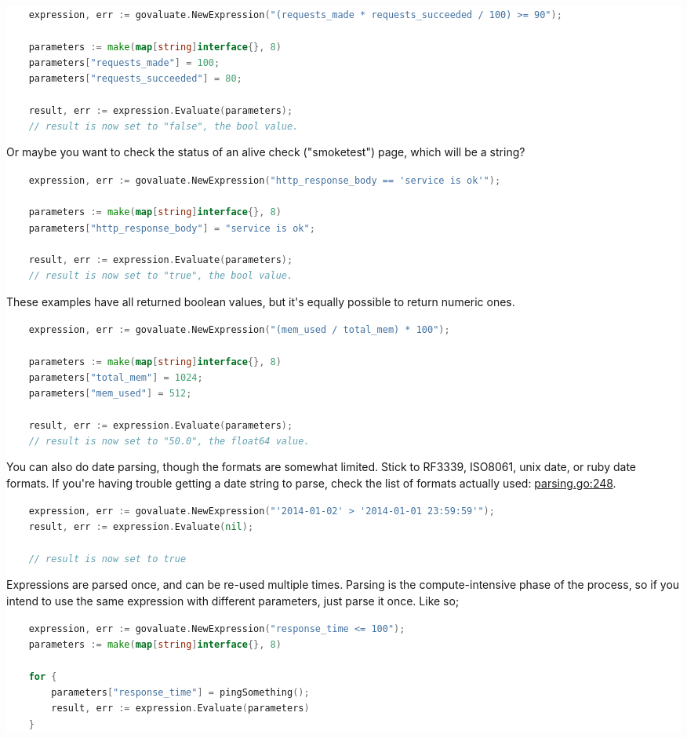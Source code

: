 ```go
	expression, err := govaluate.NewExpression("(requests_made * requests_succeeded / 100) >= 90");

	parameters := make(map[string]interface{}, 8)
	parameters["requests_made"] = 100;
	parameters["requests_succeeded"] = 80;

	result, err := expression.Evaluate(parameters);
	// result is now set to "false", the bool value.
```

Or maybe you want to check the status of an alive check ("smoketest") page, which will be a string?

```go
	expression, err := govaluate.NewExpression("http_response_body == 'service is ok'");

	parameters := make(map[string]interface{}, 8)
	parameters["http_response_body"] = "service is ok";

	result, err := expression.Evaluate(parameters);
	// result is now set to "true", the bool value.
```

These examples have all returned boolean values, but it's equally possible to return numeric ones.

```go
	expression, err := govaluate.NewExpression("(mem_used / total_mem) * 100");

	parameters := make(map[string]interface{}, 8)
	parameters["total_mem"] = 1024;
	parameters["mem_used"] = 512;

	result, err := expression.Evaluate(parameters);
	// result is now set to "50.0", the float64 value.
```

You can also do date parsing, though the formats are somewhat limited. Stick to RF3339, ISO8061, unix date, or ruby date formats. If you're having trouble getting a date string to parse, check the list of formats actually used: [parsing.go:248](https://github.com/Knetic/govaluate/blob/0580e9b47a69125afa0e4ebd1cf93c49eb5a43ec/parsing.go#L258).

```go
	expression, err := govaluate.NewExpression("'2014-01-02' > '2014-01-01 23:59:59'");
	result, err := expression.Evaluate(nil);

	// result is now set to true
```

Expressions are parsed once, and can be re-used multiple times. Parsing is the compute-intensive phase of the process, so if you intend to use the same expression with different parameters, just parse it once. Like so;

```go
	expression, err := govaluate.NewExpression("response_time <= 100");
	parameters := make(map[string]interface{}, 8)

	for {
		parameters["response_time"] = pingSomething();
		result, err := expression.Evaluate(parameters)
	}
```
